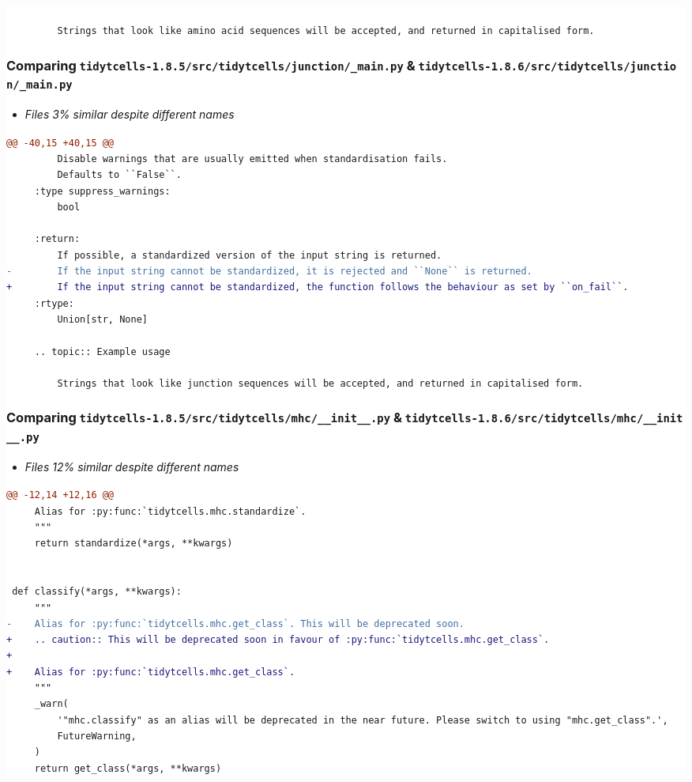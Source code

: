```diff
 
         Strings that look like amino acid sequences will be accepted, and returned in capitalised form.
```

### Comparing `tidytcells-1.8.5/src/tidytcells/junction/_main.py` & `tidytcells-1.8.6/src/tidytcells/junction/_main.py`

 * *Files 3% similar despite different names*

```diff
@@ -40,15 +40,15 @@
         Disable warnings that are usually emitted when standardisation fails.
         Defaults to ``False``.
     :type suppress_warnings:
         bool
 
     :return:
         If possible, a standardized version of the input string is returned.
-        If the input string cannot be standardized, it is rejected and ``None`` is returned.
+        If the input string cannot be standardized, the function follows the behaviour as set by ``on_fail``.
     :rtype:
         Union[str, None]
 
     .. topic:: Example usage
 
         Strings that look like junction sequences will be accepted, and returned in capitalised form.
```

### Comparing `tidytcells-1.8.5/src/tidytcells/mhc/__init__.py` & `tidytcells-1.8.6/src/tidytcells/mhc/__init__.py`

 * *Files 12% similar despite different names*

```diff
@@ -12,14 +12,16 @@
     Alias for :py:func:`tidytcells.mhc.standardize`.
     """
     return standardize(*args, **kwargs)
 
 
 def classify(*args, **kwargs):
     """
-    Alias for :py:func:`tidytcells.mhc.get_class`. This will be deprecated soon.
+    .. caution:: This will be deprecated soon in favour of :py:func:`tidytcells.mhc.get_class`.
+
+    Alias for :py:func:`tidytcells.mhc.get_class`.
     """
     _warn(
         '"mhc.classify" as an alias will be deprecated in the near future. Please switch to using "mhc.get_class".',
         FutureWarning,
     )
     return get_class(*args, **kwargs)
```
